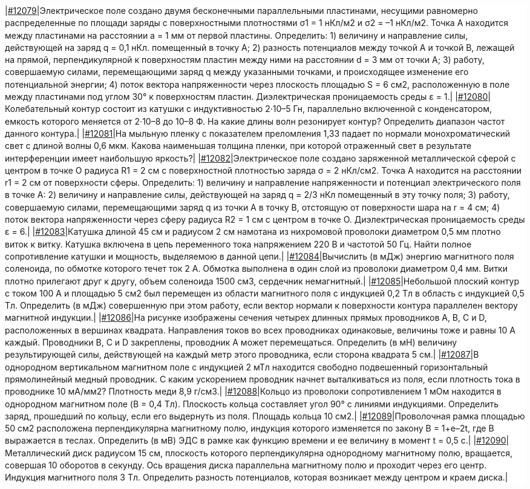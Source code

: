 |[#12079](https://github.com/kolya5544/reshenie-zadach.com.ua/tree/master/%D1%84%D0%B8%D0%B7%D0%B8%D0%BA%D0%B0/db/12079.zip)|Электрическое поле создано двумя бесконечными параллельными пластинами, несущими равномерно распределенные по площади заряды с поверхностными плотностями &#963;1 = 1 нКл/м2 и &#963;2 = –1 нКл/м2. Точка А находится между пластинами на расстоянии а = 1 мм от первой пластины. Определить: 1) величину и направление силы, действующей на заряд q = 0,1 нКл. помещенный в точку А; 2) разность потенциалов между точкой А и точкой B, лежащей на прямой, перпендикулярной к поверхностям пластин между ними на расстоянии d = 3 мм от точки А; 3) работу, совершаемую силами, перемещающими заряд q между указанными точками, и происходящее изменение его потенциальной энергии; 4) поток вектора напряженности через плоскость площадью S = 6 см2, расположенную в поле между пластинами под углом 30° к поверхностям пластин. Диэлектрическая проницаемость среды &#949; = 1.|
|[#12080](https://github.com/kolya5544/reshenie-zadach.com.ua/tree/master/%D1%84%D0%B8%D0%B7%D0%B8%D0%BA%D0%B0/db/12080.zip)|Колебательный контур состоит из катушки с индуктивностью 2&#183;10–5 Гн, параллельно включенной с конденсатором, емкость которого меняется от 2&#183;10–8 до 10–8 Ф. На какие длины волн резонирует контур? Определить диапазон частот данного контура.|
|[#12081](https://github.com/kolya5544/reshenie-zadach.com.ua/tree/master/%D1%84%D0%B8%D0%B7%D0%B8%D0%BA%D0%B0/db/12081.zip)|На мыльную пленку с показателем преломления 1,33 падает по нормали монохроматический свет с длиной волны 0,6 мкм. Какова наименьшая толщина пленки, при которой отраженный свет в результате интерференции имеет наибольшую яркость?|
|[#12082](https://github.com/kolya5544/reshenie-zadach.com.ua/tree/master/%D1%84%D0%B8%D0%B7%D0%B8%D0%BA%D0%B0/db/12082.zip)|Электрическое поле создано заряженной металлической сферой с центром в точке О радиуса R1 = 2 см с поверхностной плотностью заряда &#963; = 2 нКл/см2. Точка А находится на расстоянии r1 = 2 см от поверхности сферы. Определить: 1) величину и направление напряженности и потенциал электрического поля в точке А: 2) величину и направление силы, действующей на заряд q = 2/3 нКл помещенный в эту точку поля; 3) работу, совершаемую силами, перемещающими заряд q из точки А в точку В, отстоящую от поверхности шара на r = 4 см; 4) поток вектора напряженности через сферу радиуса R2 = 1 см с центром в точке О. Диэлектрическая проницаемость среды &#949; = 6.|
|[#12083](https://github.com/kolya5544/reshenie-zadach.com.ua/tree/master/%D1%84%D0%B8%D0%B7%D0%B8%D0%BA%D0%B0/db/12083.zip)|Катушка длиной 45 см и радиусом 2 см намотана из нихромовой проволоки диаметром 0,5 мм плотно виток к витку. Катушка включена в цепь переменного тока напряжением 220 В и частотой 50 Гц. Найти полное сопротивление катушки и мощность, выделяемою в данной цепи.|
|[#12084](https://github.com/kolya5544/reshenie-zadach.com.ua/tree/master/%D1%84%D0%B8%D0%B7%D0%B8%D0%BA%D0%B0/db/12084.zip)|Вычислить (в мДж) энергию магнитного поля соленоида, по обмотке которого течет ток 2 А. Обмотка выполнена в один слой из проволоки диаметром 0,4 мм. Витки плотно прилегают друг к другу, объем соленоида 1500 см3, сердечник немагнитный.|
|[#12085](https://github.com/kolya5544/reshenie-zadach.com.ua/tree/master/%D1%84%D0%B8%D0%B7%D0%B8%D0%BA%D0%B0/db/12085.zip)|Небольшой плоский контур с током 100 А и площадью 5 см2 был перемещен из области магнитного поля с индукцией 0,2 Тл в область с индукцией 0,5 Тл. Определить (в мДж) совершенную при этом работу, если вектор нормали к поверхности контура параллелен вектору магнитной индукции.|
|[#12086](https://github.com/kolya5544/reshenie-zadach.com.ua/tree/master/%D1%84%D0%B8%D0%B7%D0%B8%D0%BA%D0%B0/db/12086.zip)|На рисунке изображены сечения четырех длинных прямых проводников А, В, С и D, расположенных в вершинах квадрата. Направления токов во всех проводниках одинаковые, величины тоже и равны 10 А каждый. Проводники В, С и D закреплены, проводник A может перемещаться. Определить (в мН) величину результирующей силы, действующей на каждый метр этого проводника, если сторона квадрата 5 см.|
|[#12087](https://github.com/kolya5544/reshenie-zadach.com.ua/tree/master/%D1%84%D0%B8%D0%B7%D0%B8%D0%BA%D0%B0/db/12087.zip)|В однородном вертикальном магнитном поле с индукцией 2 мТл находится свободно подвешенный горизонтальный прямолинейный медный проводник. С каким ускорением проводник начнет выталкиваться из поля, если плотность тока в проводнике 10 мА/мм2? Плотность меди 8,9 г/см3.|
|[#12088](https://github.com/kolya5544/reshenie-zadach.com.ua/tree/master/%D1%84%D0%B8%D0%B7%D0%B8%D0%BA%D0%B0/db/12088.zip)|Кольцо из проволоки сопротивлением 1 мОм находится в однородном магнитном поле (B = 0,4 Тл). Плоскость кольца составляет угол 90° с линиями индукциями. Определить заряд, прошедший по кольцу, если его выдернуть из поля. Площадь кольца 10 см2.|
|[#12089](https://github.com/kolya5544/reshenie-zadach.com.ua/tree/master/%D1%84%D0%B8%D0%B7%D0%B8%D0%BA%D0%B0/db/12089.zip)|Проволочная рамка площадью 50 см2 расположена перпендикулярна магнитному полю, индукция которого изменяется по закону В = 1+е–2t, где В выражается в теслах. Определить (в мВ) ЭДС в рамке как функцию времени и ее величину в момент t = 0,5 с.|
|[#12090](https://github.com/kolya5544/reshenie-zadach.com.ua/tree/master/%D1%84%D0%B8%D0%B7%D0%B8%D0%BA%D0%B0/db/12090.zip)|Металлический диск радиусом 15 см, плоскость которого перпендикулярна однородному магнитному полю, вращается, совершая 10 оборотов в секунду. Ось вращения диска параллельна магнитному полю и проходит через его центр. Индукция магнитного поля 3 Тл. Определить разность потенциалов, которая возникает между центром и краем диска.|